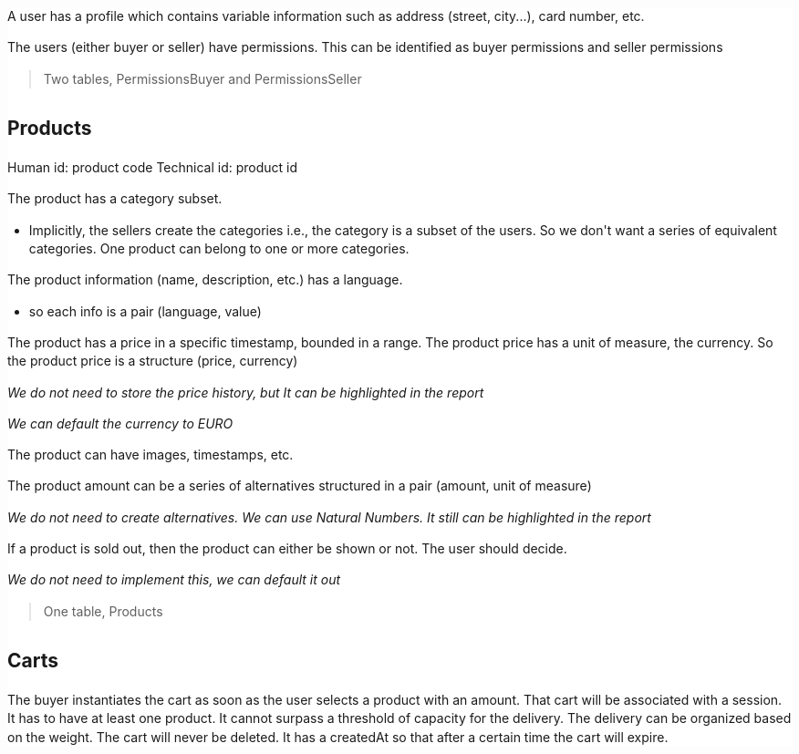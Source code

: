 A user has a profile which contains variable information
such as address (street, city...), card number, etc.

The users (either buyer or seller) have permissions.
This can be identified as buyer permissions and seller permissions

> Two tables, PermissionsBuyer and PermissionsSeller

## Products

Human id: product code
Technical id: product id

The product has a category subset.

- Implicitly, the sellers create the categories i.e.,
  the category is a subset of the users.
  So we don't want a series of equivalent categories.
  One product can belong to one or more categories.

The product information (name, description, etc.) has a language.

- so each info is a pair (language, value)

The product has a price in a specific timestamp, bounded in a range.
The product price has a unit of measure, the currency.
So the product price is a structure (price, currency)

_We do not need to store the price history, but It can be highlighted in the
report_

_We can default the currency to EURO_

The product can have images, timestamps, etc.

The product amount can be a series of alternatives structured in a pair
(amount, unit of measure)

_We do not need to create alternatives. We can use Natural Numbers.
It still can be highlighted in the report_

If a product is sold out, then the product can either be shown or not.
The user should decide.

_We do not need to implement this, we can default it out_

> One table, Products

## Carts

The buyer instantiates the cart as soon
as the user selects a product with an amount.
That cart will be associated with a session.
It has to have at least one product.
It cannot surpass a threshold of capacity for the delivery.
The delivery can be organized based on the weight.
The cart will never be deleted.
It has a createdAt so that after a certain time
the cart will expire.
